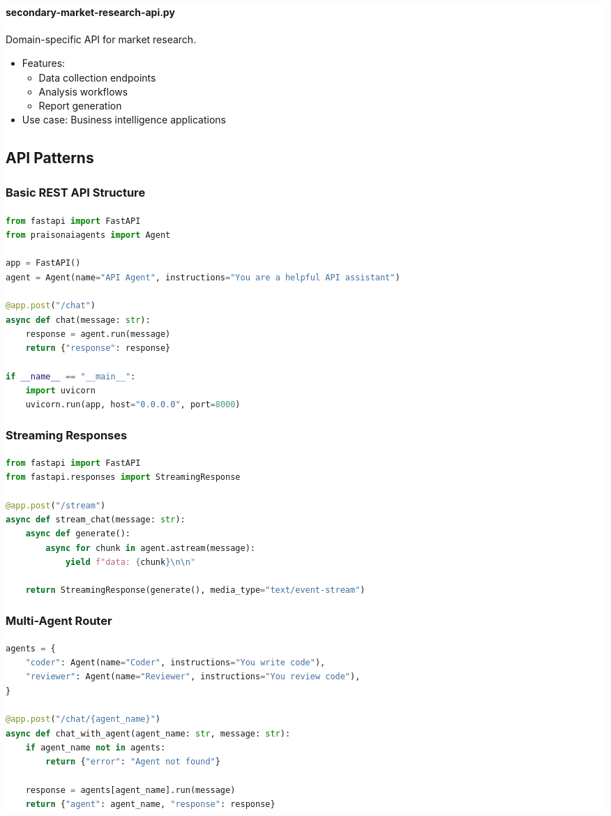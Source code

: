 #### secondary-market-research-api.py
Domain-specific API for market research.
- Features: 
  - Data collection endpoints
  - Analysis workflows
  - Report generation
- Use case: Business intelligence applications

## API Patterns

### Basic REST API Structure
```python
from fastapi import FastAPI
from praisonaiagents import Agent

app = FastAPI()
agent = Agent(name="API Agent", instructions="You are a helpful API assistant")

@app.post("/chat")
async def chat(message: str):
    response = agent.run(message)
    return {"response": response}

if __name__ == "__main__":
    import uvicorn
    uvicorn.run(app, host="0.0.0.0", port=8000)
```

### Streaming Responses
```python
from fastapi import FastAPI
from fastapi.responses import StreamingResponse

@app.post("/stream")
async def stream_chat(message: str):
    async def generate():
        async for chunk in agent.astream(message):
            yield f"data: {chunk}\n\n"
    
    return StreamingResponse(generate(), media_type="text/event-stream")
```

### Multi-Agent Router
```python
agents = {
    "coder": Agent(name="Coder", instructions="You write code"),
    "reviewer": Agent(name="Reviewer", instructions="You review code"),
}

@app.post("/chat/{agent_name}")
async def chat_with_agent(agent_name: str, message: str):
    if agent_name not in agents:
        return {"error": "Agent not found"}
    
    response = agents[agent_name].run(message)
    return {"agent": agent_name, "response": response}
```
